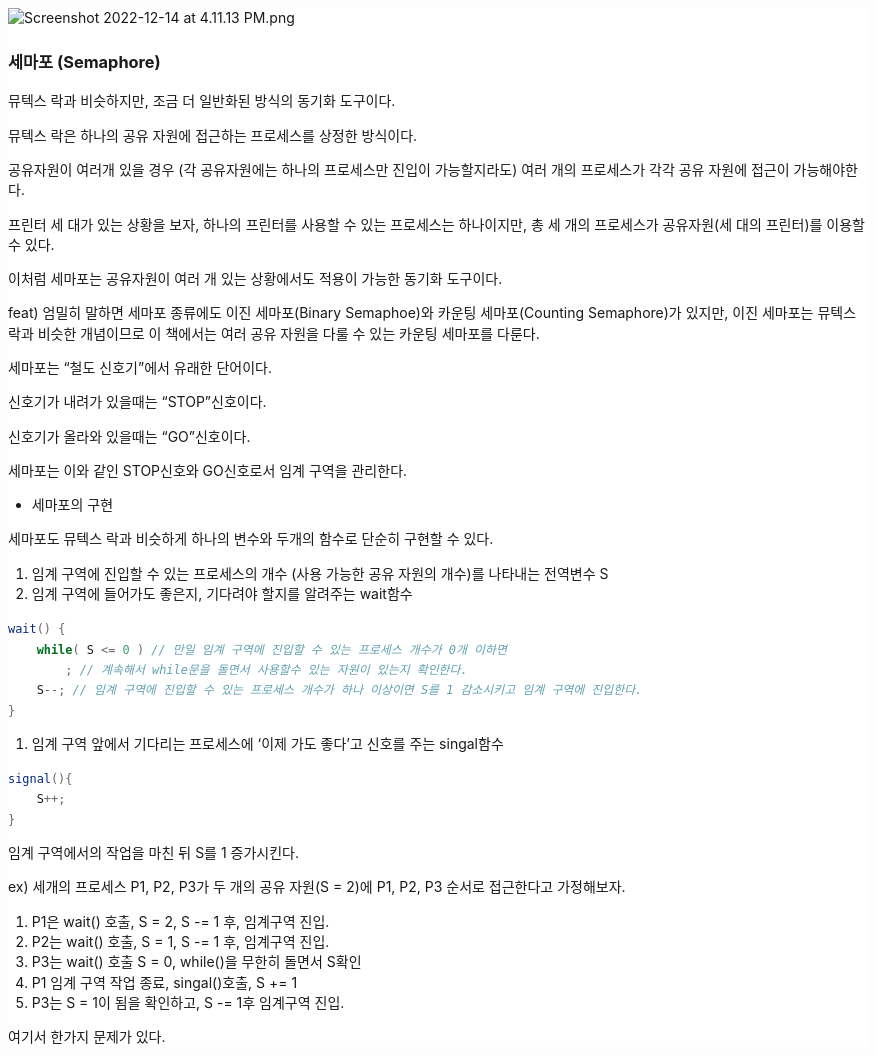 ![Screenshot 2022-12-14 at 4.11.13 PM.png](https://s3-us-west-2.amazonaws.com/secure.notion-static.com/f53ace72-c4cc-43dd-b93c-97ae35e20c63/Screenshot_2022-12-14_at_4.11.13_PM.png)

### 세마포 (Semaphore)

뮤텍스 락과 비슷하지만, 조금 더 일반화된 방식의 동기화 도구이다.

뮤텍스 락은 하나의 공유 자원에 접근하는 프로세스를 상정한 방식이다.

공유자원이 여러개 있을 경우 (각 공유자원에는 하나의 프로세스만 진입이 가능할지라도) 여러 개의 프로세스가 각각 공유 자원에 접근이 가능해야한다.

프린터 세 대가 있는 상황을 보자, 하나의 프린터를 사용할 수 있는 프로세스는 하나이지만, 총 세 개의 프로세스가 공유자원(세 대의 프린터)를 이용할 수 있다.

이처럼 세마포는 공유자원이 여러 개 있는 상황에서도 적용이 가능한 동기화 도구이다.

feat) 엄밀히 말하면 세마포 종류에도 이진 세마포(Binary Semaphoe)와 카운팅 세마포(Counting Semaphore)가 있지만, 이진 세마포는 뮤텍스 락과 비슷한 개념이므로 이 책에서는 여러 공유 자원을 다룰 수 있는 카운팅 세마포를 다룬다.

세마포는 “철도 신호기”에서 유래한 단어이다.

신호기가 내려가 있을때는 “STOP”신호이다.

신호기가 올라와 있을때는 “GO”신호이다.

세마포는 이와 같인 STOP신호와 GO신호로서 임계 구역을 관리한다.

- 세마포의 구현

세마포도 뮤텍스 락과 비슷하게 하나의 변수와 두개의 함수로 단순히 구현할 수 있다.

1. 임계 구역에 진입할 수 있는 프로세스의 개수 (사용 가능한 공유 자원의 개수)를 나타내는 전역변수 S
2. 임계 구역에 들어가도 좋은지, 기다려야 할지를 알려주는 wait함수

```java
wait() {
    while( S <= 0 ) // 만일 임계 구역에 진입할 수 있는 프로세스 개수가 0개 이하면
        ; // 계속해서 while문을 돌면서 사용할수 있는 자원이 있는지 확인한다.
    S--; // 임계 구역에 진입할 수 있는 프로세스 개수가 하나 이상이면 S를 1 감소시키고 임계 구역에 진입한다.
}
```

1. 임계 구역 앞에서 기다리는 프로세스에 ‘이제 가도 좋다’고 신호를 주는 singal함수

```java
signal(){
    S++;
}
```

임계 구역에서의 작업을 마친 뒤 S를 1 증가시킨다.

ex) 세개의 프로세스 P1, P2, P3가 두 개의 공유 자원(S = 2)에 P1, P2, P3 순서로 접근한다고 가정해보자.

1.  P1은 wait() 호출, S = 2, S -= 1 후, 임계구역 진입.
2. P2는 wait() 호출, S = 1, S -= 1 후, 임계구역 진입.
3. P3는 wait() 호출 S = 0, while()을 무한히 돌면서 S확인
4. P1 임계 구역 작업 종료, singal()호출, S += 1
5. P3는 S = 1이 됨을 확인하고, S -= 1후 임계구역 진입.

여기서 한가지 문제가 있다.
